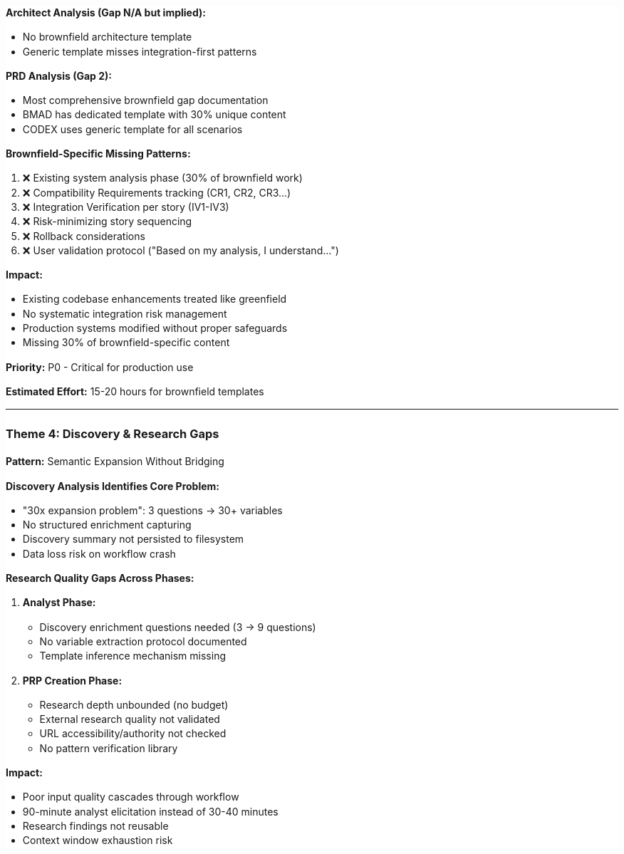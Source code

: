 **Architect Analysis (Gap N/A but implied):**
- No brownfield architecture template
- Generic template misses integration-first patterns

**PRD Analysis (Gap 2):**
- Most comprehensive brownfield gap documentation
- BMAD has dedicated template with 30% unique content
- CODEX uses generic template for all scenarios

**Brownfield-Specific Missing Patterns:**
1. ❌ Existing system analysis phase (30% of brownfield work)
2. ❌ Compatibility Requirements tracking (CR1, CR2, CR3...)
3. ❌ Integration Verification per story (IV1-IV3)
4. ❌ Risk-minimizing story sequencing
5. ❌ Rollback considerations
6. ❌ User validation protocol ("Based on my analysis, I understand...")

**Impact:**
- Existing codebase enhancements treated like greenfield
- No systematic integration risk management
- Production systems modified without proper safeguards
- Missing 30% of brownfield-specific content

**Priority:** P0 - Critical for production use

**Estimated Effort:** 15-20 hours for brownfield templates

---

### Theme 4: Discovery & Research Gaps

**Pattern:** Semantic Expansion Without Bridging

**Discovery Analysis Identifies Core Problem:**
- "30x expansion problem": 3 questions → 30+ variables
- No structured enrichment capturing
- Discovery summary not persisted to filesystem
- Data loss risk on workflow crash

**Research Quality Gaps Across Phases:**

1. **Analyst Phase:**
   - Discovery enrichment questions needed (3 → 9 questions)
   - No variable extraction protocol documented
   - Template inference mechanism missing

2. **PRP Creation Phase:**
   - Research depth unbounded (no budget)
   - External research quality not validated
   - URL accessibility/authority not checked
   - No pattern verification library

**Impact:**
- Poor input quality cascades through workflow
- 90-minute analyst elicitation instead of 30-40 minutes
- Research findings not reusable
- Context window exhaustion risk
